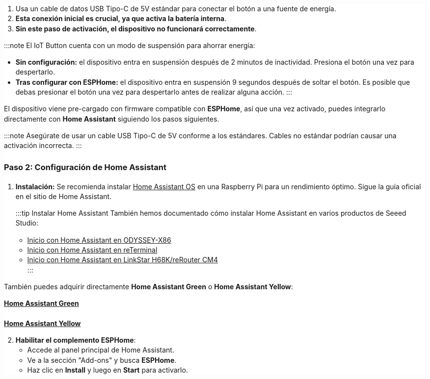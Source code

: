 1. Usa un cable de datos USB Tipo-C de 5V estándar para conectar el botón a una fuente de energía.  
2. **Esta conexión inicial es crucial, ya que activa la batería interna**.  
3. **Sin este paso de activación, el dispositivo no funcionará correctamente**.  

:::note
El IoT Button cuenta con un modo de suspensión para ahorrar energía:

- **Sin configuración:** el dispositivo entra en suspensión después de 2 minutos de inactividad. Presiona el botón una vez para despertarlo.
- **Tras configurar con ESPHome:** el dispositivo entra en suspensión 9 segundos después de soltar el botón. Es posible que debas presionar el botón una vez para despertarlo antes de realizar alguna acción.
:::

El dispositivo viene pre-cargado con firmware compatible con **ESPHome**, así que una vez activado, puedes integrarlo directamente con **Home Assistant** siguiendo los pasos siguientes.

:::note
Asegúrate de usar un cable USB Tipo-C de 5V conforme a los estándares. Cables no estándar podrían causar una activación incorrecta.
:::

### Paso 2: Configuración de Home Assistant

1. **Instalación:** Se recomienda instalar [Home Assistant OS](https://www.home-assistant.io/installation/) en una Raspberry Pi para un rendimiento óptimo. Sigue la guía oficial en el sitio de Home Assistant.

      :::tip Instalar Home Assistant
      También hemos documentado cómo instalar Home Assistant en varios productos de Seeed Studio:

      - [Inicio con Home Assistant en ODYSSEY-X86](/ODYSSEY-X86-Home-Assistant)  
      - [Inicio con Home Assistant en reTerminal](/reTerminal_Home_Assistant)  
      - [Inicio con Home Assistant en LinkStar H68K/reRouter CM4](/h68k-ha-esphome)  
      :::

También puedes adquirir directamente **Home Assistant Green** o **Home Assistant Yellow**:

<div style={{ textAlign: 'center' }}>
  <a href="https://www.seeedstudio.com/Home-Assistant-Green-p-5792.html">
    <strong>
      <span style={{ color: 'white', fontSize: '1.1em' }}>Home Assistant Green</span>
    </strong>
  </a>
  <br /><br />
  <a href="https://www.seeedstudio.com/Home-Assistant-Yellow-Kit-with-selectable-CM4-p-5680.html">
    <strong>
      <span style={{ color: 'white', fontSize: '1.1em' }}>Home Assistant Yellow</span>
    </strong>
  </a>
</div>

2. **Habilitar el complemento ESPHome**:
   - Accede al panel principal de Home Assistant.
   - Ve a la sección "Add-ons" y busca **ESPHome**.
   - Haz clic en **Install** y luego en **Start** para activarlo.

